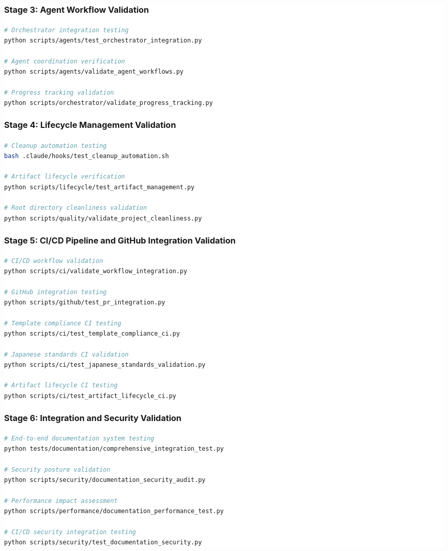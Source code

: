 ### Stage 3: Agent Workflow Validation

```bash
# Orchestrator integration testing
python scripts/agents/test_orchestrator_integration.py

# Agent coordination verification
python scripts/agents/validate_agent_workflows.py

# Progress tracking validation
python scripts/orchestrator/validate_progress_tracking.py
```

### Stage 4: Lifecycle Management Validation

```bash
# Cleanup automation testing
bash .claude/hooks/test_cleanup_automation.sh

# Artifact lifecycle verification
python scripts/lifecycle/test_artifact_management.py

# Root directory cleanliness validation
python scripts/quality/validate_project_cleanliness.py
```

### Stage 5: CI/CD Pipeline and GitHub Integration Validation

```bash
# CI/CD workflow validation
python scripts/ci/validate_workflow_integration.py

# GitHub integration testing
python scripts/github/test_pr_integration.py

# Template compliance CI testing
python scripts/ci/test_template_compliance_ci.py

# Japanese standards CI validation
python scripts/ci/test_japanese_standards_validation.py

# Artifact lifecycle CI testing
python scripts/ci/test_artifact_lifecycle_ci.py
```

### Stage 6: Integration and Security Validation

```bash
# End-to-end documentation system testing
python tests/documentation/comprehensive_integration_test.py

# Security posture validation
python scripts/security/documentation_security_audit.py

# Performance impact assessment
python scripts/performance/documentation_performance_test.py

# CI/CD security integration testing
python scripts/security/test_documentation_security.py
```
